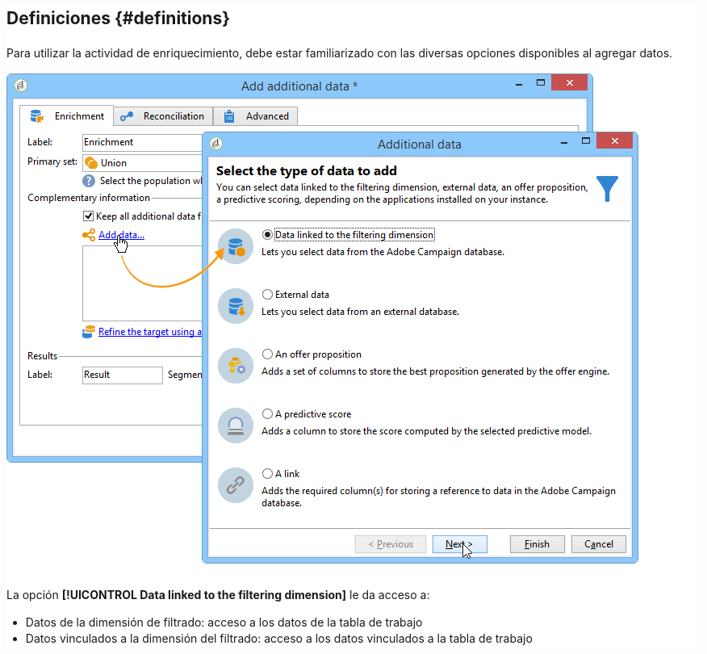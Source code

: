 ## Definiciones {#definitions}

Para utilizar la actividad de enriquecimiento, debe estar familiarizado con las diversas opciones disponibles al agregar datos.

![](assets/enrichment_edit.png)

La opción **[!UICONTROL Data linked to the filtering dimension]** le da acceso a:

* Datos de la dimensión de filtrado: acceso a los datos de la tabla de trabajo
* Datos vinculados a la dimensión del filtrado: acceso a los datos vinculados a la tabla de trabajo
